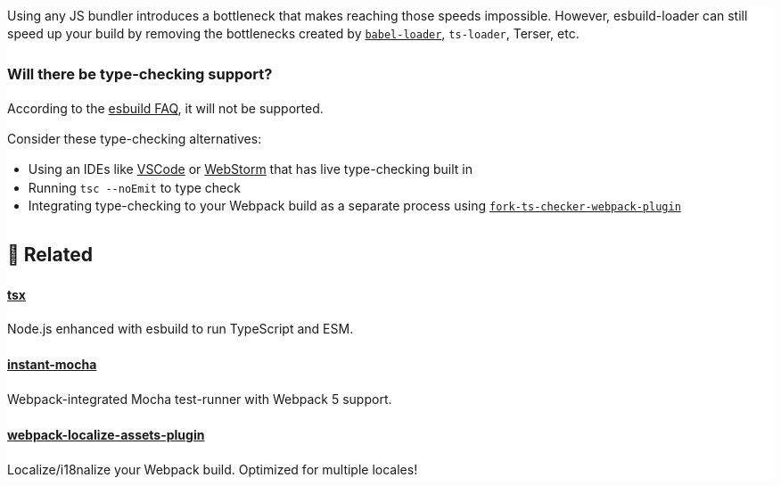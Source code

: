 Using any JS bundler introduces a bottleneck that makes reaching those speeds impossible. However, esbuild-loader can still speed up your build by removing the bottlenecks created by [`babel-loader`](https://twitter.com/wSokra/status/1316274855042584577?s=20), `ts-loader`, Terser, etc.

### Will there be type-checking support?
According to the [esbuild FAQ](https://esbuild.github.io/faq/#:~:text=typescript%20type%20checking%20(just%20run%20tsc%20separately)), it will not be supported.

Consider these type-checking alternatives:
- Using an IDEs like [VSCode](https://code.visualstudio.com/docs/languages/typescript) or [WebStorm](https://www.jetbrains.com/help/webstorm/typescript-support.html) that has live type-checking built in
- Running `tsc --noEmit` to type check
- Integrating type-checking to your Webpack build as a separate process using [`fork-ts-checker-webpack-plugin`](https://github.com/TypeStrong/fork-ts-checker-webpack-plugin)

## 💞 Related

#### [tsx](https://github.com/esbuild-kit/tsx)
Node.js enhanced with esbuild to run TypeScript and ESM.

#### [instant-mocha](https://github.com/privatenumber/instant-mocha)
Webpack-integrated Mocha test-runner with Webpack 5 support.

#### [webpack-localize-assets-plugin](https://github.com/privatenumber/webpack-localize-assets-plugin)
Localize/i18nalize your Webpack build. Optimized for multiple locales!
